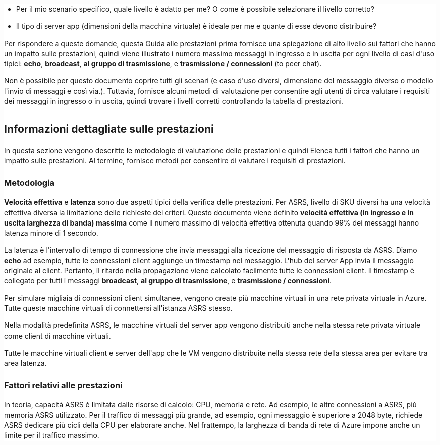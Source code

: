 -   Per il mio scenario specifico, quale livello è adatto per me? O come è possibile selezionare il livello corretto?

-   Il tipo di server app (dimensioni della macchina virtuale) è ideale per me e quante di esse devono distribuire?

Per rispondere a queste domande, questa Guida alle prestazioni prima fornisce una spiegazione di alto livello sui fattori che hanno un impatto sulle prestazioni, quindi viene illustrato i numero massimo messaggi in ingresso e in uscita per ogni livello di casi d'uso tipici: **echo**, **broadcast**, **al gruppo di trasmissione**, e **trasmissione / connessioni** (to peer chat).

Non è possibile per questo documento coprire tutti gli scenari (e caso d'uso diversi, dimensione del messaggio diverso o modello l'invio di messaggi e così via.). Tuttavia, fornisce alcuni metodi di valutazione per consentire agli utenti di circa valutare i requisiti dei messaggi in ingresso o in uscita, quindi trovare i livelli corretti controllando la tabella di prestazioni.

## <a name="performance-insight"></a>Informazioni dettagliate sulle prestazioni

In questa sezione vengono descritte le metodologie di valutazione delle prestazioni e quindi Elenca tutti i fattori che hanno un impatto sulle prestazioni. Al termine, fornisce metodi per consentire di valutare i requisiti di prestazioni.

### <a name="methodology"></a>Metodologia

**Velocità effettiva** e **latenza** sono due aspetti tipici della verifica delle prestazioni. Per ASRS, livello di SKU diversi ha una velocità effettiva diversa la limitazione delle richieste dei criteri. Questo documento viene definito **velocità effettiva (in ingresso e in uscita larghezza di banda) massima** come il numero massimo di velocità effettiva ottenuta quando 99% dei messaggi hanno latenza minore di 1 secondo.

La latenza è l'intervallo di tempo di connessione che invia messaggi alla ricezione del messaggio di risposta da ASRS. Diamo **echo** ad esempio, tutte le connessioni client aggiunge un timestamp nel messaggio. L'hub del server App invia il messaggio originale al client. Pertanto, il ritardo nella propagazione viene calcolato facilmente tutte le connessioni client. Il timestamp è collegato per tutti i messaggi **broadcast**, **al gruppo di trasmissione**, e **trasmissione / connessioni**.

Per simulare migliaia di connessioni client simultanee, vengono create più macchine virtuali in una rete privata virtuale in Azure. Tutte queste macchine virtuali di connettersi all'istanza ASRS stesso.

Nella modalità predefinita ASRS, le macchine virtuali del server app vengono distribuiti anche nella stessa rete privata virtuale come client di macchine virtuali.

Tutte le macchine virtuali client e server dell'app che le VM vengono distribuite nella stessa rete della stessa area per evitare tra area latenza.

### <a name="performance-factors"></a>Fattori relativi alle prestazioni

In teoria, capacità ASRS è limitata dalle risorse di calcolo: CPU, memoria e rete. Ad esempio, le altre connessioni a ASRS, più memoria ASRS utilizzato. Per il traffico di messaggi più grande, ad esempio, ogni messaggio è superiore a 2048 byte, richiede ASRS dedicare più cicli della CPU per elaborare anche. Nel frattempo, la larghezza di banda di rete di Azure impone anche un limite per il traffico massimo.
